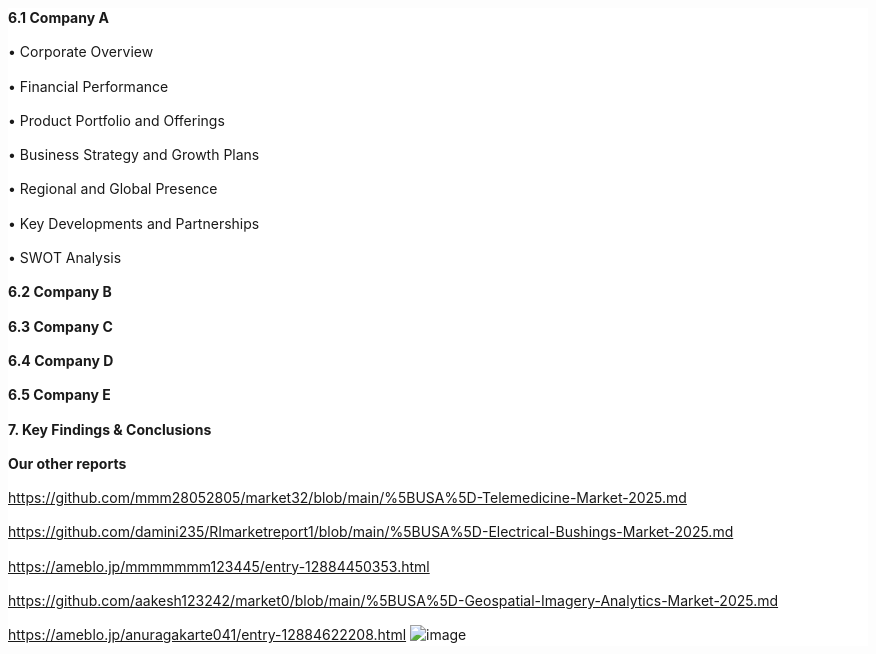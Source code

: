 <strong>6.1 Company A</strong>

• Corporate Overview

• Financial Performance

• Product Portfolio and Offerings

• Business Strategy and Growth Plans

• Regional and Global Presence

• Key Developments and Partnerships

• SWOT Analysis

<strong>6.2 Company B</strong>

<strong>6.3 Company C</strong>

<strong>6.4 Company D</strong>

<strong>6.5 Company E</strong>

<strong>7. Key Findings & Conclusions</strong>

<strong>Our other reports</strong>

<a href=https://github.com/mmm28052805/market32/blob/main/%5BUSA%5D-Telemedicine-Market-2025.md>https://github.com/mmm28052805/market32/blob/main/%5BUSA%5D-Telemedicine-Market-2025.md</a>

<a href=https://github.com/damini235/RImarketreport1/blob/main/%5BUSA%5D-Electrical-Bushings-Market-2025.md>https://github.com/damini235/RImarketreport1/blob/main/%5BUSA%5D-Electrical-Bushings-Market-2025.md</a>

<a href=https://ameblo.jp/mmmmmmm123445/entry-12884450353.html>https://ameblo.jp/mmmmmmm123445/entry-12884450353.html</a>

<a href=https://github.com/aakesh123242/market0/blob/main/%5BUSA%5D-Geospatial-Imagery-Analytics-Market-2025.md>https://github.com/aakesh123242/market0/blob/main/%5BUSA%5D-Geospatial-Imagery-Analytics-Market-2025.md</a>

<a href=https://ameblo.jp/anuragakarte041/entry-12884622208.html>https://ameblo.jp/anuragakarte041/entry-12884622208.html</a>
![image](https://github.com/user-attachments/assets/8244fac3-69aa-4206-8d8b-66f85b08a656)
